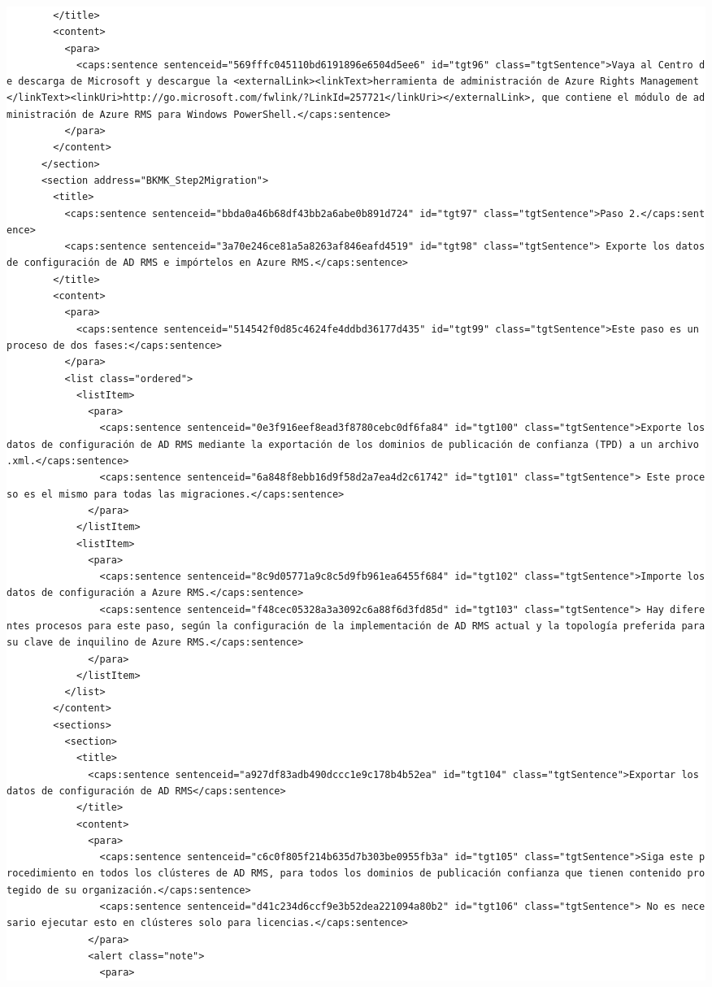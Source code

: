             </title>
            <content>
              <para>
                <caps:sentence sentenceid="569fffc045110bd6191896e6504d5ee6" id="tgt96" class="tgtSentence">Vaya al Centro de descarga de Microsoft y descargue la <externalLink><linkText>herramienta de administración de Azure Rights Management</linkText><linkUri>http://go.microsoft.com/fwlink/?LinkId=257721</linkUri></externalLink>, que contiene el módulo de administración de Azure RMS para Windows PowerShell.</caps:sentence>
              </para>
            </content>
          </section>
          <section address="BKMK_Step2Migration">
            <title>
              <caps:sentence sentenceid="bbda0a46b68df43bb2a6abe0b891d724" id="tgt97" class="tgtSentence">Paso 2.</caps:sentence>
              <caps:sentence sentenceid="3a70e246ce81a5a8263af846eafd4519" id="tgt98" class="tgtSentence"> Exporte los datos de configuración de AD RMS e impórtelos en Azure RMS.</caps:sentence>
            </title>
            <content>
              <para>
                <caps:sentence sentenceid="514542f0d85c4624fe4ddbd36177d435" id="tgt99" class="tgtSentence">Este paso es un proceso de dos fases:</caps:sentence>
              </para>
              <list class="ordered">
                <listItem>
                  <para>
                    <caps:sentence sentenceid="0e3f916eef8ead3f8780cebc0df6fa84" id="tgt100" class="tgtSentence">Exporte los datos de configuración de AD RMS mediante la exportación de los dominios de publicación de confianza (TPD) a un archivo .xml.</caps:sentence>
                    <caps:sentence sentenceid="6a848f8ebb16d9f58d2a7ea4d2c61742" id="tgt101" class="tgtSentence"> Este proceso es el mismo para todas las migraciones.</caps:sentence>
                  </para>
                </listItem>
                <listItem>
                  <para>
                    <caps:sentence sentenceid="8c9d05771a9c8c5d9fb961ea6455f684" id="tgt102" class="tgtSentence">Importe los datos de configuración a Azure RMS.</caps:sentence>
                    <caps:sentence sentenceid="f48cec05328a3a3092c6a88f6d3fd85d" id="tgt103" class="tgtSentence"> Hay diferentes procesos para este paso, según la configuración de la implementación de AD RMS actual y la topología preferida para su clave de inquilino de Azure RMS.</caps:sentence>
                  </para>
                </listItem>
              </list>
            </content>
            <sections>
              <section>
                <title>
                  <caps:sentence sentenceid="a927df83adb490dccc1e9c178b4b52ea" id="tgt104" class="tgtSentence">Exportar los datos de configuración de AD RMS</caps:sentence>
                </title>
                <content>
                  <para>
                    <caps:sentence sentenceid="c6c0f805f214b635d7b303be0955fb3a" id="tgt105" class="tgtSentence">Siga este procedimiento en todos los clústeres de AD RMS, para todos los dominios de publicación confianza que tienen contenido protegido de su organización.</caps:sentence>
                    <caps:sentence sentenceid="d41c234d6ccf9e3b52dea221094a80b2" id="tgt106" class="tgtSentence"> No es necesario ejecutar esto en clústeres solo para licencias.</caps:sentence>
                  </para>
                  <alert class="note">
                    <para>